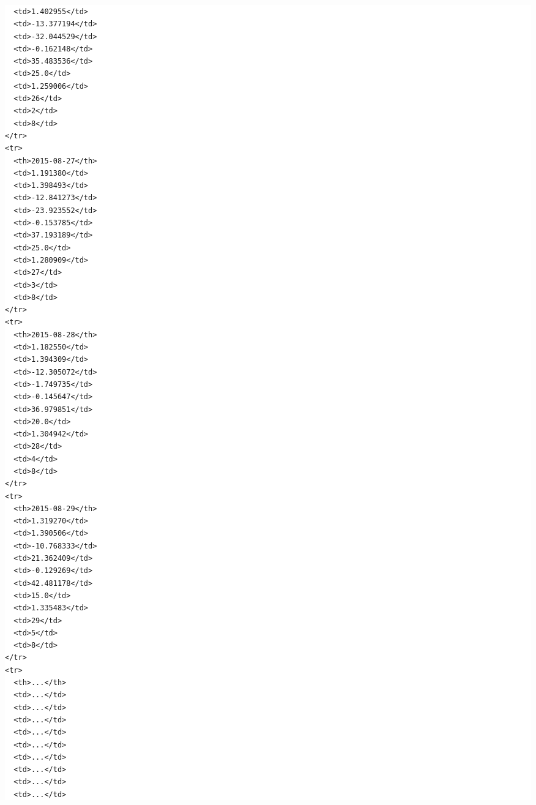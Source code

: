       <td>1.402955</td>
      <td>-13.377194</td>
      <td>-32.044529</td>
      <td>-0.162148</td>
      <td>35.483536</td>
      <td>25.0</td>
      <td>1.259006</td>
      <td>26</td>
      <td>2</td>
      <td>8</td>
    </tr>
    <tr>
      <th>2015-08-27</th>
      <td>1.191380</td>
      <td>1.398493</td>
      <td>-12.841273</td>
      <td>-23.923552</td>
      <td>-0.153785</td>
      <td>37.193189</td>
      <td>25.0</td>
      <td>1.280909</td>
      <td>27</td>
      <td>3</td>
      <td>8</td>
    </tr>
    <tr>
      <th>2015-08-28</th>
      <td>1.182550</td>
      <td>1.394309</td>
      <td>-12.305072</td>
      <td>-1.749735</td>
      <td>-0.145647</td>
      <td>36.979851</td>
      <td>20.0</td>
      <td>1.304942</td>
      <td>28</td>
      <td>4</td>
      <td>8</td>
    </tr>
    <tr>
      <th>2015-08-29</th>
      <td>1.319270</td>
      <td>1.390506</td>
      <td>-10.768333</td>
      <td>21.362409</td>
      <td>-0.129269</td>
      <td>42.481178</td>
      <td>15.0</td>
      <td>1.335483</td>
      <td>29</td>
      <td>5</td>
      <td>8</td>
    </tr>
    <tr>
      <th>...</th>
      <td>...</td>
      <td>...</td>
      <td>...</td>
      <td>...</td>
      <td>...</td>
      <td>...</td>
      <td>...</td>
      <td>...</td>
      <td>...</td>